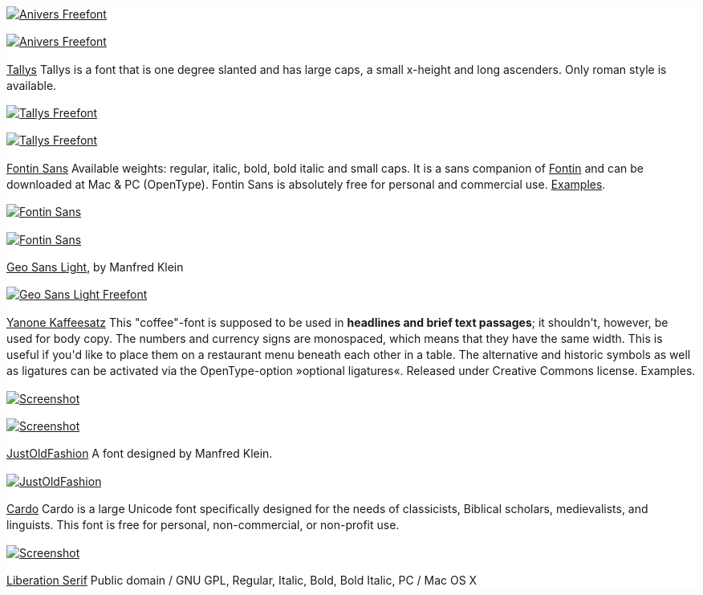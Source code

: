 <a title="Anivers Freefont" href="https://exljbris.com/anivers.html"><img loading="lazy" decoding="async" src="https://archive.smashing.media/assets/344dbf88-fdf9-42bb-adb4-46f01eedd629/2f3eb5cd-36a2-4a69-94d4-07f3f60ccf4b/anniversary.png" alt="Anivers Freefont" width="460" height="86" /></a>

<a title="Anivers Freefont" href="https://exljbris.com/anivers.html"><img loading="lazy" decoding="async" src="https://archive.smashing.media/assets/344dbf88-fdf9-42bb-adb4-46f01eedd629/c90553c0-5bb1-4d84-b11a-0bf4a37b3a32/anivers.png" alt="Anivers Freefont" width="470" height="219" /></a>

<a href="https://exljbris.com/tallys.html">Tallys</a>
Tallys is a font that is one degree slanted and has large caps, a small x-height and long ascenders. Only roman style is available.

<a title="Tallys Freefont" href="https://exljbris.com/tallys.html"><img loading="lazy" decoding="async" src="https://archive.smashing.media/assets/344dbf88-fdf9-42bb-adb4-46f01eedd629/757ebca6-7f12-45fb-af80-d88de410e41b/tallys.gif" alt="Tallys Freefont" width="450" height="205" /></a>

<a title="Tallys Freefont" href="https://exljbris.com/tallys.html"><img loading="lazy" decoding="async" src="https://archive.smashing.media/assets/344dbf88-fdf9-42bb-adb4-46f01eedd629/f604befe-58cd-4666-b136-e84e9851f149/ta1.gif" alt="Tallys Freefont" width="450" height="241" /></a>

<a href="https://exljbris.com/fontinsans.html">Fontin Sans</a>
Available weights: regular, italic, bold, bold italic and small caps. It is a sans companion of <a href="https://exljbris.com/fontin.html">Fontin</a> and can be downloaded at Mac &amp; PC (OpenType). Fontin Sans is absolutely free for personal and commercial use. <a href="https://exljbris.com/fontinsans.html">Examples</a>.

<a href="https://exljbris.com/fontinsans.html"><img loading="lazy" decoding="async" src="https://archive.smashing.media/assets/344dbf88-fdf9-42bb-adb4-46f01eedd629/b806aaab-a51e-4d7a-b36b-64bc2a5f1bb9/fontin-sans-1.gif" alt="Fontin Sans" width="450" height="221" /></a>

<a href="https://exljbris.com/fontinsans.html"><img loading="lazy" decoding="async" src="https://archive.smashing.media/assets/344dbf88-fdf9-42bb-adb4-46f01eedd629/c6f2bbab-b88d-4a1f-b1ae-1494a2471f77/fontin-sans-0.gif" alt="Fontin Sans" width="450" height="303" /></a>

<a href="https://www.dafont.com/font.php?file=geo_sans_light&amp;page=1&amp;nb_ppp_old=10&amp;text=Geo+Sans+Light&amp;nb_ppp=10&amp;psize=l&amp;classt=alpha">Geo Sans Light</a>, by Manfred Klein

<a href="https://www.dafont.com/font.php?file=geo_sans_light&amp;page=1&amp;nb_ppp_old=10&amp;text=Geo+Sans+Light&amp;nb_ppp=10&amp;psize=l&amp;classt=alpha"><img loading="lazy" decoding="async" src="https://archive.smashing.media/assets/344dbf88-fdf9-42bb-adb4-46f01eedd629/228a2c4d-a5f9-49b4-8a45-963fd09347c5/fresh-fonts-02.jpg" alt="Geo Sans Light Freefont" width="495" height="332" /></a>

<a href="https://fonts.google.com/specimen/Yanone+Kaffeesatz">Yanone Kaffeesatz</a>
This "coffee"-font is supposed to be used in <strong>headlines and brief text passages</strong>; it shouldn't, however, be used for body copy. The numbers and currency signs are monospaced, which means that they have the same width. This is useful if you'd like to place them on a restaurant menu beneath each other in a table. The alternative and historic symbols as well as ligatures can be activated via the OpenType-option »optional ligatures«. Released under Creative Commons license. Examples.

<a title="Yanone Kaffesatz" href="https://fonts.google.com/specimen/Yanone+Kaffeesatz"><img loading="lazy" decoding="async" src="https://archive.smashing.media/assets/344dbf88-fdf9-42bb-adb4-46f01eedd629/00e8df97-1a53-47af-acdc-57ef74f9bc20/yanone.png" alt="Screenshot" width="490" height="162" /></a>

<a title="Yanone Kaffesatz" href="https://www.yanone.de/schriftgestaltung/kaffeesatz/"><img loading="lazy" decoding="async" src="https://archive.smashing.media/assets/344dbf88-fdf9-42bb-adb4-46f01eedd629/6a313be9-eb47-4896-b6d0-8bca853fa4f2/kaffee.png" alt="Screenshot" width="460" height="402" /></a>

<a href="https://moorstation.org/typoasis/designers/klein03/text/justold.htm">JustOldFashion</a>
A font designed by Manfred Klein.

<a href="https://moorstation.org/typoasis/designers/klein03/text/justold.htm"><img loading="lazy" decoding="async" src="https://archive.smashing.media/assets/344dbf88-fdf9-42bb-adb4-46f01eedd629/be7e8fd9-7862-4a37-92eb-ae81b9390e1e/justofashion.jpg" alt="JustOldFashion" /></a>

<a title="Cardo" href="https://scholarsfonts.net/cardofnt.html">Cardo</a>
Cardo is a large Unicode font specifically designed for the needs of classicists, Biblical scholars, medievalists, and linguists. This font is free for personal, non-commercial, or non-profit use.

<a title="Cardo" href="https://scholarsfonts.net/cardofnt.html"><img loading="lazy" decoding="async" src="https://archive.smashing.media/assets/344dbf88-fdf9-42bb-adb4-46f01eedd629/5e262718-8dc1-4c8f-b120-67908e7171ef/t08.png" alt="Screenshot" width="380" height="137" /></a>

<a title="Liberation Serif" href="https://www.dafont.com/liberation-serif.font">Liberation Serif</a>
Public domain / GNU GPL, Regular, Italic, Bold, Bold Italic, PC / Mac OS X
